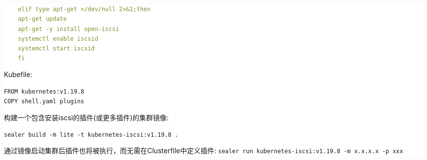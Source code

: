 ```yaml
    elif type apt-get >/dev/null 2>&1;then
    apt-get update
    apt-get -y install open-iscsi
    systemctl enable iscsid
    systemctl start iscsid
    fi
```

Kubefile:

```shell script
FROM kubernetes:v1.19.8
COPY shell.yaml plugins
```

构建一个包含安装iscsi的插件(或更多插件)的集群镜像:

```shell script
sealer build -m lite -t kubernetes-iscsi:v1.19.8 .
```

通过镜像启动集群后插件也将被执行，而无需在Clusterfile中定义插件:
`sealer run kubernetes-iscsi:v1.19.8 -m x.x.x.x -p xxx`
